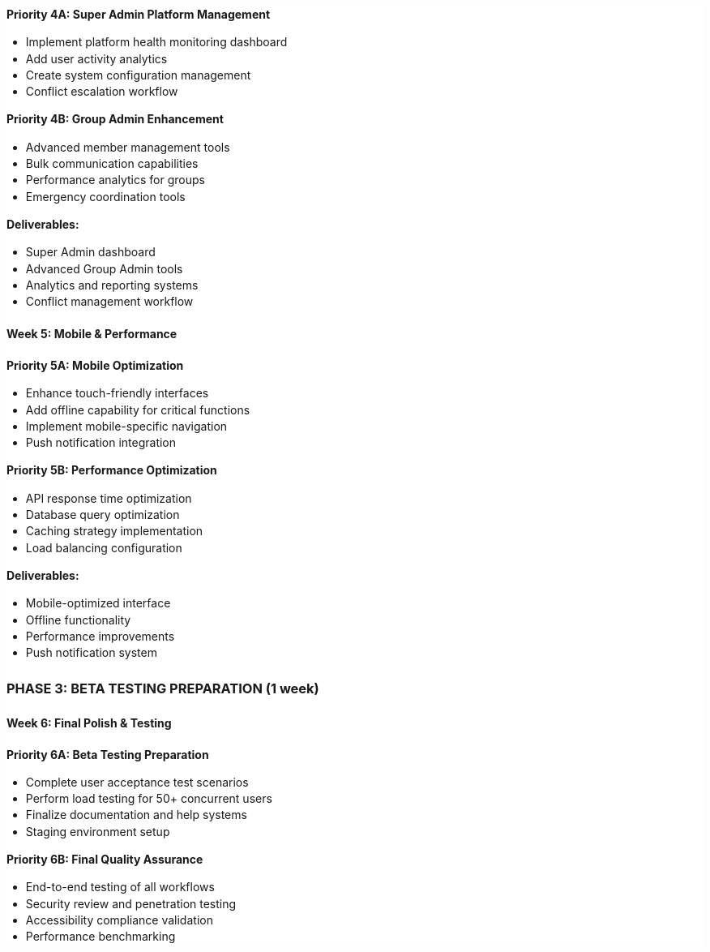 **Priority 4A: Super Admin Platform Management**

- Implement platform health monitoring dashboard
- Add user activity analytics
- Create system configuration management
- Conflict escalation workflow

**Priority 4B: Group Admin Enhancement**

- Advanced member management tools
- Bulk communication capabilities
- Performance analytics for groups
- Emergency coordination tools

**Deliverables:**

- Super Admin dashboard
- Advanced Group Admin tools
- Analytics and reporting systems
- Conflict management workflow

#### **Week 5: Mobile & Performance**

**Priority 5A: Mobile Optimization**

- Enhance touch-friendly interfaces
- Add offline capability for critical functions
- Implement mobile-specific navigation
- Push notification integration

**Priority 5B: Performance Optimization**

- API response time optimization
- Database query optimization
- Caching strategy implementation
- Load balancing configuration

**Deliverables:**

- Mobile-optimized interface
- Offline functionality
- Performance improvements
- Push notification system

### **PHASE 3: BETA TESTING PREPARATION (1 week)**

#### **Week 6: Final Polish & Testing**

**Priority 6A: Beta Testing Preparation**

- Complete user acceptance test scenarios
- Perform load testing for 50+ concurrent users
- Finalize documentation and help systems
- Staging environment setup

**Priority 6B: Final Quality Assurance**

- End-to-end testing of all workflows
- Security review and penetration testing
- Accessibility compliance validation
- Performance benchmarking
